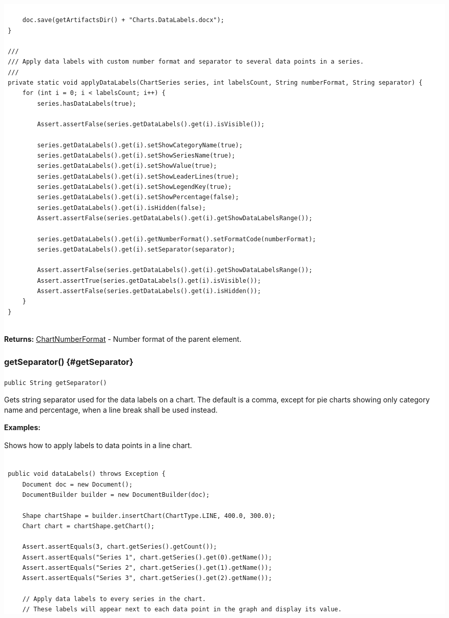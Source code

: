 ```

     doc.save(getArtifactsDir() + "Charts.DataLabels.docx");
 }

 /// 
 /// Apply data labels with custom number format and separator to several data points in a series.
 /// 
 private static void applyDataLabels(ChartSeries series, int labelsCount, String numberFormat, String separator) {
     for (int i = 0; i < labelsCount; i++) {
         series.hasDataLabels(true);

         Assert.assertFalse(series.getDataLabels().get(i).isVisible());

         series.getDataLabels().get(i).setShowCategoryName(true);
         series.getDataLabels().get(i).setShowSeriesName(true);
         series.getDataLabels().get(i).setShowValue(true);
         series.getDataLabels().get(i).setShowLeaderLines(true);
         series.getDataLabels().get(i).setShowLegendKey(true);
         series.getDataLabels().get(i).setShowPercentage(false);
         series.getDataLabels().get(i).isHidden(false);
         Assert.assertFalse(series.getDataLabels().get(i).getShowDataLabelsRange());

         series.getDataLabels().get(i).getNumberFormat().setFormatCode(numberFormat);
         series.getDataLabels().get(i).setSeparator(separator);

         Assert.assertFalse(series.getDataLabels().get(i).getShowDataLabelsRange());
         Assert.assertTrue(series.getDataLabels().get(i).isVisible());
         Assert.assertFalse(series.getDataLabels().get(i).isHidden());
     }
 }
 
```

**Returns:**
[ChartNumberFormat](../../com.aspose.words/chartnumberformat/) - Number format of the parent element.
### getSeparator() {#getSeparator}
```
public String getSeparator()
```


Gets string separator used for the data labels on a chart. The default is a comma, except for pie charts showing only category name and percentage, when a line break shall be used instead.

 **Examples:** 

Shows how to apply labels to data points in a line chart.

```

 public void dataLabels() throws Exception {
     Document doc = new Document();
     DocumentBuilder builder = new DocumentBuilder(doc);

     Shape chartShape = builder.insertChart(ChartType.LINE, 400.0, 300.0);
     Chart chart = chartShape.getChart();

     Assert.assertEquals(3, chart.getSeries().getCount());
     Assert.assertEquals("Series 1", chart.getSeries().get(0).getName());
     Assert.assertEquals("Series 2", chart.getSeries().get(1).getName());
     Assert.assertEquals("Series 3", chart.getSeries().get(2).getName());

     // Apply data labels to every series in the chart.
     // These labels will appear next to each data point in the graph and display its value.
```